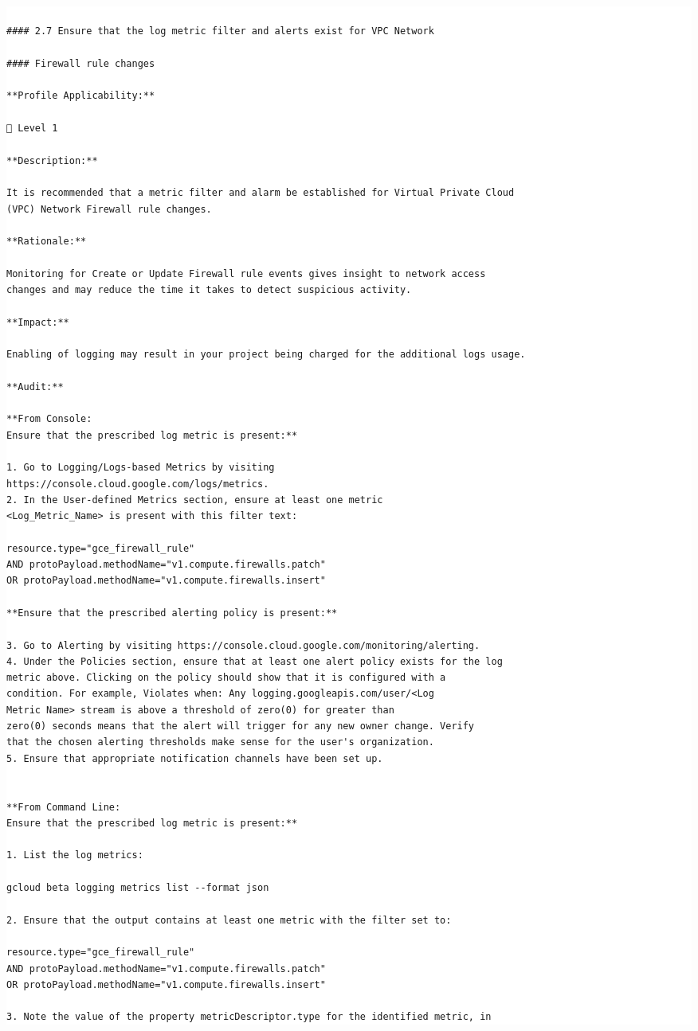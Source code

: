 ```

#### 2.7 Ensure that the log metric filter and alerts exist for VPC Network

#### Firewall rule changes

**Profile Applicability:**

 Level 1

**Description:**

It is recommended that a metric filter and alarm be established for Virtual Private Cloud
(VPC) Network Firewall rule changes.

**Rationale:**

Monitoring for Create or Update Firewall rule events gives insight to network access
changes and may reduce the time it takes to detect suspicious activity.

**Impact:**

Enabling of logging may result in your project being charged for the additional logs usage.

**Audit:**

**From Console:
Ensure that the prescribed log metric is present:**

1. Go to Logging/Logs-based Metrics by visiting
https://console.cloud.google.com/logs/metrics.
2. In the User-defined Metrics section, ensure at least one metric
<Log_Metric_Name> is present with this filter text:

resource.type="gce_firewall_rule"
AND protoPayload.methodName="v1.compute.firewalls.patch"
OR protoPayload.methodName="v1.compute.firewalls.insert"

**Ensure that the prescribed alerting policy is present:**

3. Go to Alerting by visiting https://console.cloud.google.com/monitoring/alerting.
4. Under the Policies section, ensure that at least one alert policy exists for the log
metric above. Clicking on the policy should show that it is configured with a
condition. For example, Violates when: Any logging.googleapis.com/user/<Log
Metric Name> stream is above a threshold of zero(0) for greater than
zero(0) seconds means that the alert will trigger for any new owner change. Verify
that the chosen alerting thresholds make sense for the user's organization.
5. Ensure that appropriate notification channels have been set up.


**From Command Line:
Ensure that the prescribed log metric is present:**

1. List the log metrics:

gcloud beta logging metrics list --format json

2. Ensure that the output contains at least one metric with the filter set to:

resource.type="gce_firewall_rule"
AND protoPayload.methodName="v1.compute.firewalls.patch"
OR protoPayload.methodName="v1.compute.firewalls.insert"

3. Note the value of the property metricDescriptor.type for the identified metric, in
```